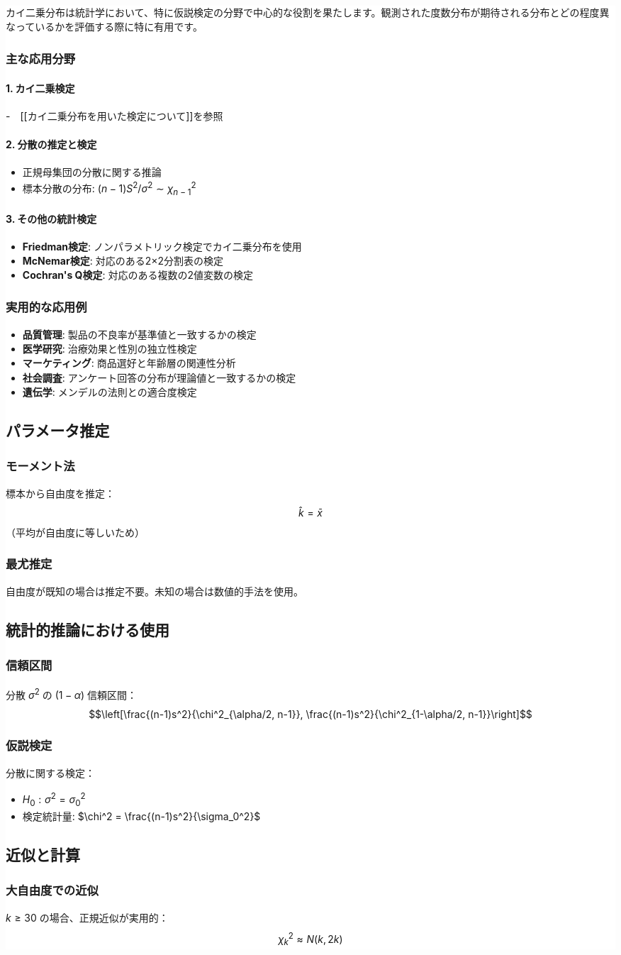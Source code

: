 カイ二乗分布は統計学において、特に仮説検定の分野で中心的な役割を果たします。観測された度数分布が期待される分布とどの程度異なっているかを評価する際に特に有用です。

### 主な応用分野

#### 1. カイ二乗検定
-　[[カイ二乗分布を用いた検定について]]を参照

#### 2. 分散の推定と検定
- 正規母集団の分散に関する推論
- 標本分散の分布: $(n-1)S^2/\sigma^2 \sim \chi^2_{n-1}$

#### 3. その他の統計検定
- **Friedman検定**: ノンパラメトリック検定でカイ二乗分布を使用
- **McNemar検定**: 対応のある2×2分割表の検定
- **Cochran's Q検定**: 対応のある複数の2値変数の検定

### 実用的な応用例

- **品質管理**: 製品の不良率が基準値と一致するかの検定
- **医学研究**: 治療効果と性別の独立性検定
- **マーケティング**: 商品選好と年齢層の関連性分析
- **社会調査**: アンケート回答の分布が理論値と一致するかの検定
- **遺伝学**: メンデルの法則との適合度検定

## パラメータ推定

### モーメント法
標本から自由度を推定：
$$\hat{k} = \bar{x}$$
（平均が自由度に等しいため）

### 最尤推定
自由度が既知の場合は推定不要。未知の場合は数値的手法を使用。

## 統計的推論における使用

### 信頼区間
分散 $\sigma^2$ の $(1-\alpha)$ 信頼区間：
$$\left[\frac{(n-1)s^2}{\chi^2_{\alpha/2, n-1}}, \frac{(n-1)s^2}{\chi^2_{1-\alpha/2, n-1}}\right]$$

### 仮説検定
分散に関する検定：
- $H_0: \sigma^2 = \sigma_0^2$
- 検定統計量: $\chi^2 = \frac{(n-1)s^2}{\sigma_0^2}$

## 近似と計算

### 大自由度での近似
$k \geq 30$ の場合、正規近似が実用的：
$$\chi^2_k \approx N(k, 2k)$$
